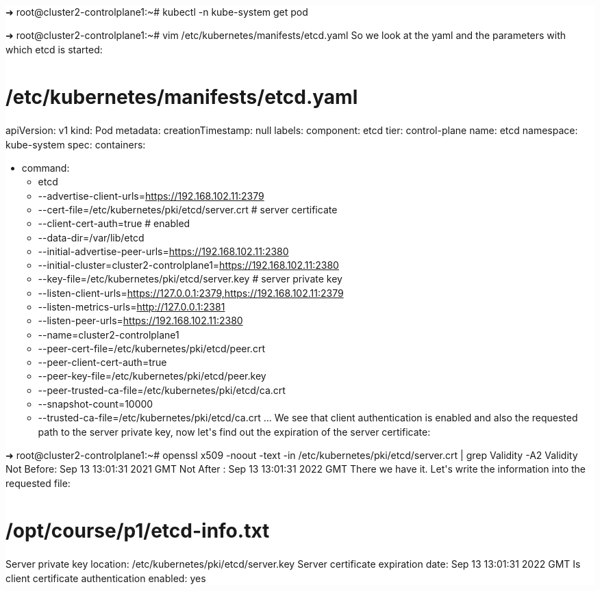 ➜ root@cluster2-controlplane1:~# kubectl -n kube-system get pod

➜ root@cluster2-controlplane1:~# vim /etc/kubernetes/manifests/etcd.yaml
So we look at the yaml and the parameters with which etcd is started:

# /etc/kubernetes/manifests/etcd.yaml
apiVersion: v1
kind: Pod
metadata:
  creationTimestamp: null
  labels:
    component: etcd
    tier: control-plane
  name: etcd
  namespace: kube-system
spec:
  containers:
  - command:
    - etcd
    - --advertise-client-urls=https://192.168.102.11:2379
    - --cert-file=/etc/kubernetes/pki/etcd/server.crt              # server certificate
    - --client-cert-auth=true                                      # enabled
    - --data-dir=/var/lib/etcd
    - --initial-advertise-peer-urls=https://192.168.102.11:2380
    - --initial-cluster=cluster2-controlplane1=https://192.168.102.11:2380
    - --key-file=/etc/kubernetes/pki/etcd/server.key               # server private key
    - --listen-client-urls=https://127.0.0.1:2379,https://192.168.102.11:2379
    - --listen-metrics-urls=http://127.0.0.1:2381
    - --listen-peer-urls=https://192.168.102.11:2380
    - --name=cluster2-controlplane1
    - --peer-cert-file=/etc/kubernetes/pki/etcd/peer.crt
    - --peer-client-cert-auth=true
    - --peer-key-file=/etc/kubernetes/pki/etcd/peer.key
    - --peer-trusted-ca-file=/etc/kubernetes/pki/etcd/ca.crt
    - --snapshot-count=10000
    - --trusted-ca-file=/etc/kubernetes/pki/etcd/ca.crt
...
We see that client authentication is enabled and also the requested path to the server private key, now let's find out the expiration of the server certificate:

➜ root@cluster2-controlplane1:~# openssl x509  -noout -text -in /etc/kubernetes/pki/etcd/server.crt | grep Validity -A2
        Validity
            Not Before: Sep 13 13:01:31 2021 GMT
            Not After : Sep 13 13:01:31 2022 GMT
There we have it. Let's write the information into the requested file:

# /opt/course/p1/etcd-info.txt
Server private key location: /etc/kubernetes/pki/etcd/server.key
Server certificate expiration date: Sep 13 13:01:31 2022 GMT
Is client certificate authentication enabled: yes
 